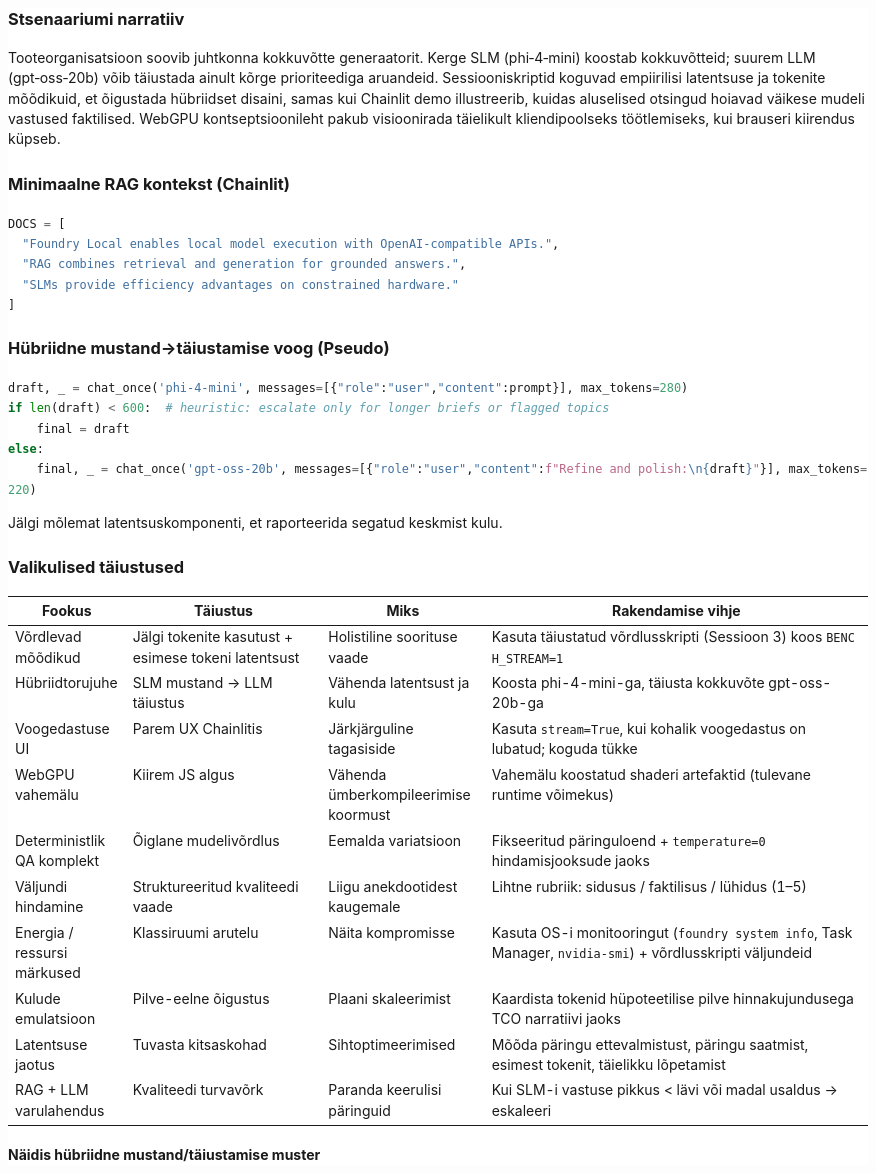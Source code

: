 ### Stsenaariumi narratiiv
Tooteorganisatsioon soovib juhtkonna kokkuvõtte generaatorit. Kerge SLM (phi‑4‑mini) koostab kokkuvõtteid; suurem LLM (gpt‑oss‑20b) võib täiustada ainult kõrge prioriteediga aruandeid. Sessiooniskriptid koguvad empiirilisi latentsuse ja tokenite mõõdikuid, et õigustada hübriidset disaini, samas kui Chainlit demo illustreerib, kuidas aluselised otsingud hoiavad väikese mudeli vastused faktilised. WebGPU kontseptsioonileht pakub visioonirada täielikult kliendipoolseks töötlemiseks, kui brauseri kiirendus küpseb.

### Minimaalne RAG kontekst (Chainlit)
```python
DOCS = [
  "Foundry Local enables local model execution with OpenAI-compatible APIs.",
  "RAG combines retrieval and generation for grounded answers.",
  "SLMs provide efficiency advantages on constrained hardware."
]
```

### Hübriidne mustand→täiustamise voog (Pseudo)
```python
draft, _ = chat_once('phi-4-mini', messages=[{"role":"user","content":prompt}], max_tokens=280)
if len(draft) < 600:  # heuristic: escalate only for longer briefs or flagged topics
    final = draft
else:
    final, _ = chat_once('gpt-oss-20b', messages=[{"role":"user","content":f"Refine and polish:\n{draft}"}], max_tokens=220)
```

Jälgi mõlemat latentsuskomponenti, et raporteerida segatud keskmist kulu.

### Valikulised täiustused

| Fookus | Täiustus | Miks | Rakendamise vihje |
|-------|----------|-----|-------------------|
| Võrdlevad mõõdikud | Jälgi tokenite kasutust + esimese tokeni latentsust | Holistiline soorituse vaade | Kasuta täiustatud võrdlusskripti (Sessioon 3) koos `BENCH_STREAM=1` |
| Hübriidtorujuhe | SLM mustand → LLM täiustus | Vähenda latentsust ja kulu | Koosta phi-4-mini-ga, täiusta kokkuvõte gpt-oss-20b-ga |
| Voogedastuse UI | Parem UX Chainlitis | Järkjärguline tagasiside | Kasuta `stream=True`, kui kohalik voogedastus on lubatud; koguda tükke |
| WebGPU vahemälu | Kiirem JS algus | Vähenda ümberkompileerimise koormust | Vahemälu koostatud shaderi artefaktid (tulevane runtime võimekus) |
| Deterministlik QA komplekt | Õiglane mudelivõrdlus | Eemalda variatsioon | Fikseeritud päringuloend + `temperature=0` hindamisjooksude jaoks |
| Väljundi hindamine | Struktureeritud kvaliteedi vaade | Liigu anekdootidest kaugemale | Lihtne rubriik: sidusus / faktilisus / lühidus (1–5) |
| Energia / ressursi märkused | Klassiruumi arutelu | Näita kompromisse | Kasuta OS-i monitooringut (`foundry system info`, Task Manager, `nvidia-smi`) + võrdlusskripti väljundeid |
| Kulude emulatsioon | Pilve-eelne õigustus | Plaani skaleerimist | Kaardista tokenid hüpoteetilise pilve hinnakujundusega TCO narratiivi jaoks |
| Latentsuse jaotus | Tuvasta kitsaskohad | Sihtoptimeerimised | Mõõda päringu ettevalmistust, päringu saatmist, esimest tokenit, täielikku lõpetamist |
| RAG + LLM varulahendus | Kvaliteedi turvavõrk | Paranda keerulisi päringuid | Kui SLM-i vastuse pikkus < lävi või madal usaldus → eskaleeri |

#### Näidis hübriidne mustand/täiustamise muster
